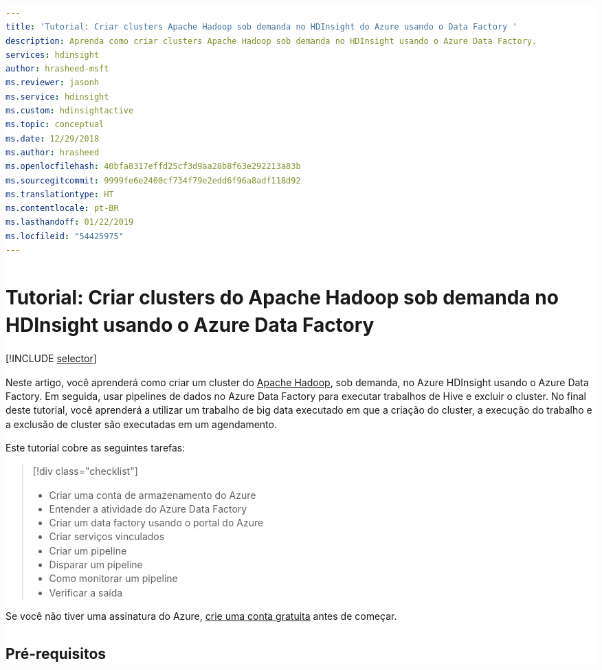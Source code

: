 ```yaml
---
title: 'Tutorial: Criar clusters Apache Hadoop sob demanda no HDInsight do Azure usando o Data Factory '
description: Aprenda como criar clusters Apache Hadoop sob demanda no HDInsight usando o Azure Data Factory.
services: hdinsight
author: hrasheed-msft
ms.reviewer: jasonh
ms.service: hdinsight
ms.custom: hdinsightactive
ms.topic: conceptual
ms.date: 12/29/2018
ms.author: hrasheed
ms.openlocfilehash: 40bfa8317effd25cf3d9aa28b8f63e292213a83b
ms.sourcegitcommit: 9999fe6e2400cf734f79e2edd6f96a8adf118d92
ms.translationtype: HT
ms.contentlocale: pt-BR
ms.lasthandoff: 01/22/2019
ms.locfileid: "54425975"
---
```

# <a name="tutorial-create-on-demand-apache-hadoop-clusters-in-hdinsight-using-azure-data-factory"></a>Tutorial: Criar clusters do Apache Hadoop sob demanda no HDInsight usando o Azure Data Factory
[!INCLUDE [selector](../../includes/hdinsight-create-linux-cluster-selector.md)]

Neste artigo, você aprenderá como criar um cluster do [Apache Hadoop](https://hadoop.apache.org/), sob demanda, no Azure HDInsight usando o Azure Data Factory. Em seguida, usar pipelines de dados no Azure Data Factory para executar trabalhos de Hive e excluir o cluster. No final deste tutorial, você aprenderá a utilizar um trabalho de big data executado em que a criação do cluster, a execução do trabalho e a exclusão de cluster são executadas em um agendamento.

Este tutorial cobre as seguintes tarefas: 

> [!div class="checklist"]
> * Criar uma conta de armazenamento do Azure
> * Entender a atividade do Azure Data Factory
> * Criar um data factory usando o portal do Azure
> * Criar serviços vinculados
> * Criar um pipeline
> * Disparar um pipeline
> * Como monitorar um pipeline
> * Verificar a saída

Se você não tiver uma assinatura do Azure, [crie uma conta gratuita](https://azure.microsoft.com/free/) antes de começar.

## <a name="prerequisites"></a>Pré-requisitos
